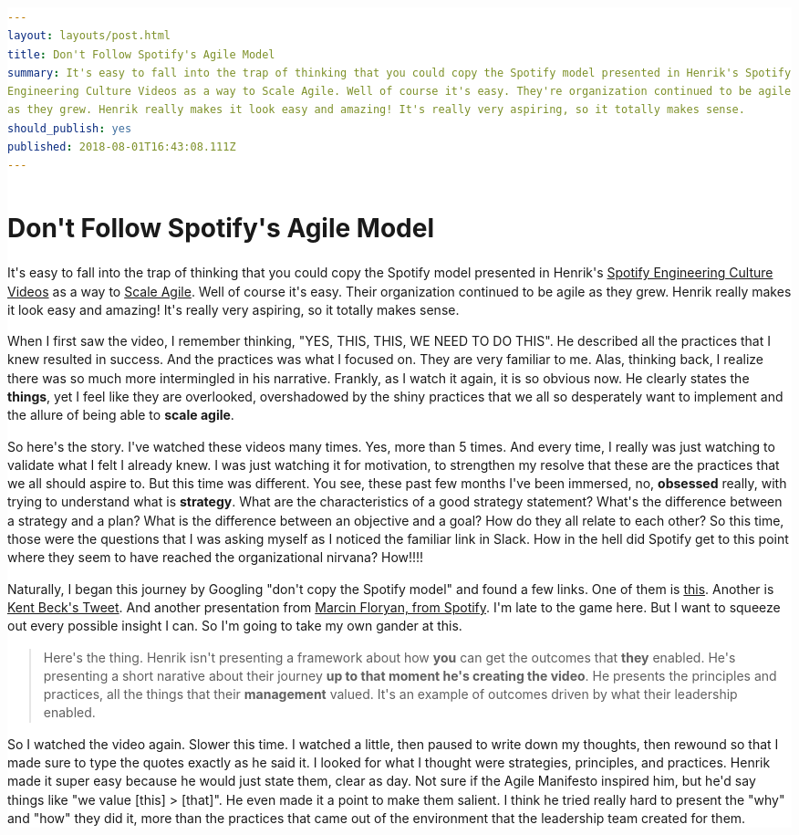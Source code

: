 ```yaml
---
layout: layouts/post.html
title: Don't Follow Spotify's Agile Model
summary: It's easy to fall into the trap of thinking that you could copy the Spotify model presented in Henrik's Spotify Engineering Culture Videos as a way to Scale Agile. Well of course it's easy. They're organization continued to be agile as they grew. Henrik really makes it look easy and amazing! It's really very aspiring, so it totally makes sense.
should_publish: yes
published: 2018-08-01T16:43:08.111Z
---
```


# Don't Follow Spotify's Agile Model

It's easy to fall into the trap of thinking that you could copy the Spotify model presented in Henrik's [Spotify Engineering Culture Videos](https://labs.spotify.com/2014/03/27/spotify-engineering-culture-part-1/) as a way to [Scale Agile](https://blog.crisp.se/wp-content/uploads/2012/11/SpotifyScaling.pdf). Well of course it's easy. Their organization continued to be agile as they grew. Henrik really makes it look easy and amazing! It's really very aspiring, so it totally makes sense.

When I first saw the video, I remember thinking, "YES, THIS, THIS, WE NEED TO DO THIS". He described all the practices that I knew resulted in success. And  the practices was what I focused on. They are very familiar to me. Alas, thinking back, I realize there was so much more intermingled in his narrative. Frankly, as I watch it again, it is so obvious now. He clearly states the **things**, yet I feel like they are overlooked, overshadowed by the shiny practices that we all so desperately want to implement and the allure of being able to **scale agile**.

So here's the story. I've watched these videos many times. Yes, more than 5 times. And every time, I really was just watching to validate what I felt I already knew. I was just watching it for motivation, to strengthen my resolve that these are the practices that we all should aspire to. But this time was different. You see, these past few months I've been immersed, no, **obsessed** really, with trying to understand what is **strategy**. What are the characteristics of a good strategy statement? What's the difference between a strategy and a plan? What is the difference between an objective and a goal? How do they all relate to each other? So this time, those were the questions that I was asking myself as I noticed the familiar link in Slack. How in the hell did Spotify get to this point where they seem to have reached the organizational nirvana? How!!!!

Naturally, I began this journey by Googling "don't copy the Spotify model" and found a few links. One of them is [this](http://blog.kevingoldsmith.com/2014/03/14/thoughts-on-emulating-spotifys-matrix-organization-in-other-companies/). Another is [Kent Beck's Tweet](https://twitter.com/KentBeck/status/1000011818197188610). And another presentation from [Marcin Floryan, from Spotify](https://www.infoq.com/presentations/spotify-culture-stc). I'm late to the game here. But I want to squeeze out every possible insight I can. So I'm going to take my own gander at this.

>Here's the thing. Henrik isn't presenting a framework about how **you** can get the outcomes that **they** enabled. He's presenting a short narative about their journey **up to that moment he's creating the video**. He presents the principles and practices, all the things that their **management** valued. It's an example of outcomes driven by what their leadership enabled.

So I watched the video again. Slower this time. I watched a little, then paused to write down my thoughts, then rewound so that I made sure to type the quotes exactly as he said it. I looked for what I thought were strategies, principles, and practices. Henrik made it super easy because he would just state them, clear as day. Not sure if the Agile Manifesto inspired him, but he'd say things like "we value [this] > [that]". He even made it a point to make them salient. I think he tried really hard to present the "why" and "how" they did it, more than the practices that came out of the environment that the leadership team created for them.
